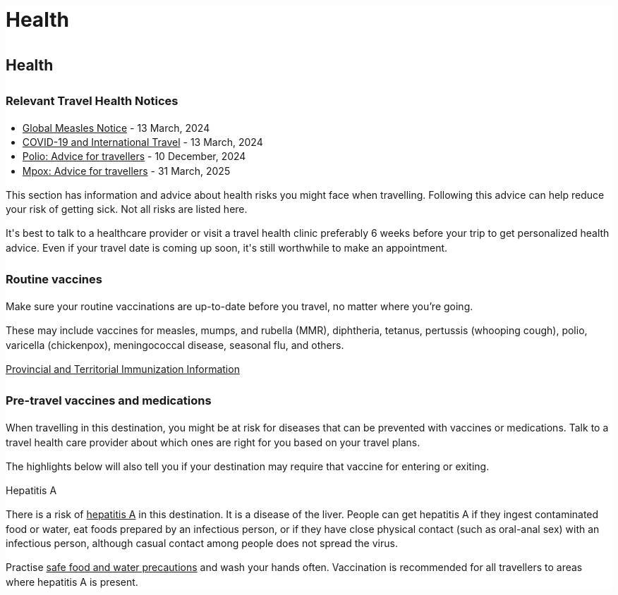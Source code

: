 # Health

## Health

### Relevant Travel Health Notices

* [Global Measles Notice](https://travel.gc.ca/travelling/health-safety/travel-health-notices/504) - 13 March, 2024
* [COVID-19 and International Travel](https://travel.gc.ca/travelling/health-safety/travel-health-notices/513) - 13 March, 2024
* [Polio: Advice for travellers](https://travel.gc.ca/travelling/health-safety/travel-health-notices/508) - 10 December, 2024
* [Mpox: Advice for travellers](https://travel.gc.ca/travelling/health-safety/travel-health-notices/515) - 31 March, 2025

This section has information and advice about health risks you might face when travelling. Following this advice can help reduce your risk of getting sick. Not all risks are listed here.

It's best to talk to a healthcare provider or visit a travel health clinic preferably 6 weeks before your trip to get personalized health advice. Even if your travel date is coming up soon, it's still worthwhile to make an appointment.

### Routine vaccines

Make sure your routine vaccinations are up-to-date before you travel, no matter where you’re going.

These may include vaccines for measles, mumps, and rubella (MMR), diphtheria, tetanus, pertussis (whooping cough), polio, varicella (chickenpox), meningococcal disease, seasonal flu, and others.

[Provincial and Territorial Immunization Information](https://www.canada.ca/en/public-health/services/provincial-territorial-immunization-information.html)

### Pre-travel vaccines and medications

When travelling in this destination, you might be at risk for diseases that can be prevented with vaccines or medications. Talk to a travel health care provider about which ones are right for you based on your travel plans.

The highlights below will also tell you if your destination may require that vaccine for entering or exiting.

Hepatitis A

There is a risk of [hepatitis A](https://www.canada.ca/en/public-health/services/diseases/hepatitis-a.html) in this destination. It is a disease of the liver. People can get hepatitis A if they ingest contaminated food or water, eat foods prepared by an infectious person, or if they have close physical contact (such as oral-anal sex) with an infectious person, although casual contact among people does not spread the virus.

Practise [safe food and water precautions](https://travel.gc.ca/travelling/health-safety/food-water) and wash your hands often. Vaccination is recommended for all travellers to areas where hepatitis A is present.
